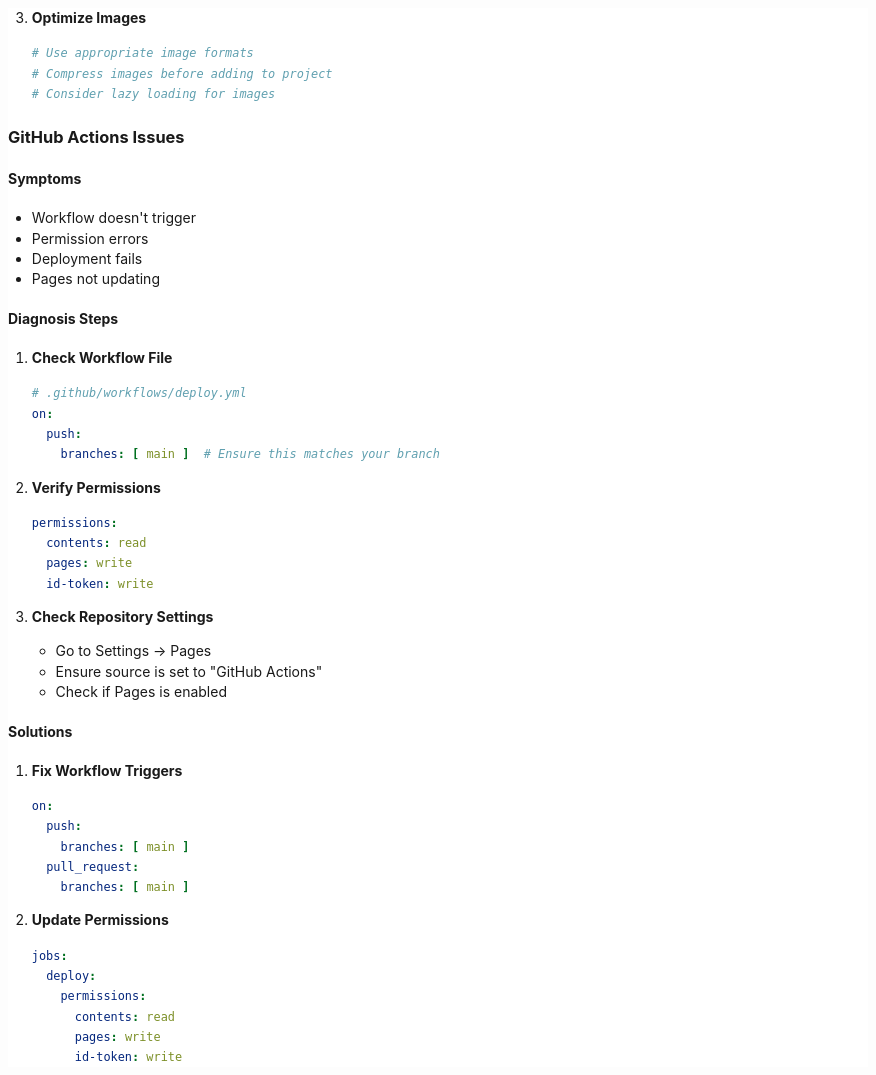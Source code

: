 3. **Optimize Images**
   ```bash
   # Use appropriate image formats
   # Compress images before adding to project
   # Consider lazy loading for images
   ```

### GitHub Actions Issues

#### Symptoms
- Workflow doesn't trigger
- Permission errors
- Deployment fails
- Pages not updating

#### Diagnosis Steps

1. **Check Workflow File**
   ```yaml
   # .github/workflows/deploy.yml
   on:
     push:
       branches: [ main ]  # Ensure this matches your branch
   ```

2. **Verify Permissions**
   ```yaml
   permissions:
     contents: read
     pages: write
     id-token: write
   ```

3. **Check Repository Settings**
   - Go to Settings → Pages
   - Ensure source is set to "GitHub Actions"
   - Check if Pages is enabled

#### Solutions

1. **Fix Workflow Triggers**
   ```yaml
   on:
     push:
       branches: [ main ]
     pull_request:
       branches: [ main ]
   ```

2. **Update Permissions**
   ```yaml
   jobs:
     deploy:
       permissions:
         contents: read
         pages: write
         id-token: write
   ```

